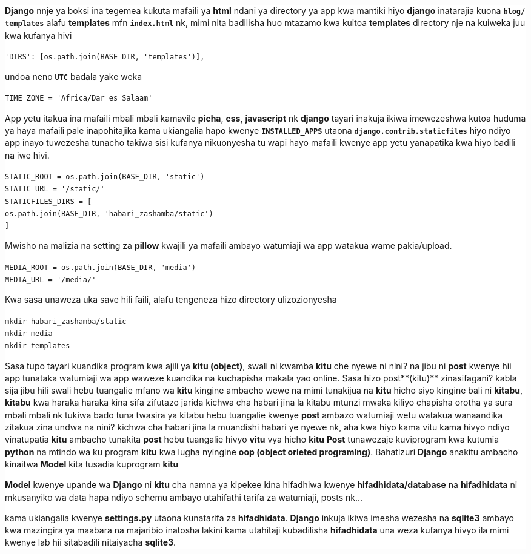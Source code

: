 **Django** nnje ya boksi ina tegemea kukuta mafaili ya **html** ndani ya directory ya app kwa mantiki hiyo **django** inatarajia kuona **`blog/templates`** alafu **templates** mfn **`index.html`** nk, mimi nita badilisha huo mtazamo kwa kuitoa **templates** directory nje na kuiweka juu kwa kufanya hivi 

    'DIRS': [os.path.join(BASE_DIR, 'templates')],

 undoa neno **`UTC`** badala yake weka

    TIME_ZONE = 'Africa/Dar_es_Salaam'

App yetu itakua ina mafaili mbali mbali kamavile **picha**, **css**, **javascript** nk
**django** tayari inakuja ikiwa imewezeshwa kutoa huduma ya haya mafaili pale inapohitajika kama ukiangalia hapo kwenye **`INSTALLED_APPS`** utaona **`django.contrib.staticfiles`** hiyo ndiyo app inayo tuwezesha tunacho takiwa sisi kufanya nikuonyesha tu wapi hayo mafaili kwenye app yetu yanapatika kwa hiyo badili na iwe hivi.

    STATIC_ROOT = os.path.join(BASE_DIR, 'static')
    STATIC_URL = '/static/'
    STATICFILES_DIRS = [
    os.path.join(BASE_DIR, 'habari_zashamba/static')
    ]

Mwisho na malizia na setting za **pillow** kwajili ya mafaili ambayo watumiaji wa app watakua wame pakia/upload.

    MEDIA_ROOT = os.path.join(BASE_DIR, 'media')
    MEDIA_URL = '/media/'    

Kwa sasa unaweza uka save hili faili, alafu tengeneza hizo directory ulizozionyesha

    mkdir habari_zashamba/static
    mkdir media
    mkdir templates

Sasa tupo tayari kuandika program kwa ajili ya **kitu (object)**, swali ni kwamba **kitu** che nyewe ni nini? na jibu ni **post** kwenye hii app tunataka watumiaji wa app waweze kuandika na kuchapisha makala yao online. Sasa hizo post**(kitu)** zinasifagani? kabla sija jibu hili swali hebu tuangalie mfano wa **kitu** kingine ambacho wewe na mimi tunakijua na **kitu** hicho siyo kingine bali ni **kitabu**, **kitabu** kwa haraka haraka kina sifa zifutazo jarida kichwa cha habari jina la kitabu mtunzi mwaka kiliyo chapisha orotha ya sura mbali mbali nk tukiwa bado tuna twasira ya kitabu hebu tuangalie kwenye **post** ambazo watumiaji wetu watakua wanaandika zitakua zina undwa na nini? kichwa cha habari jina la muandishi habari ye nyewe nk, aha kwa hiyo kama vitu kama hivyo ndiyo vinatupatia **kitu** ambacho tunakita **post** hebu tuangalie hivyo **vitu** vya hicho **kitu** **Post** tunawezaje kuviprogram kwa kutumia **python** na mtindo wa ku program **kitu** kwa lugha nyingine **oop (object orieted programing)**. Bahatizuri **Django** anakitu ambacho kinaitwa **Model** kita tusadia kuprogram **kitu**

**Model** kwenye upande wa **Django** ni **kitu** cha namna ya kipekee kina hifadhiwa kwenye **hifadhidata/database** na **hifadhidata** ni mkusanyiko wa data hapa ndiyo sehemu ambayo utahifathi tarifa za watumiaji, posts nk...

kama ukiangalia kwenye **settings.py** utaona kunatarifa za **hifadhidata**. **Django** inkuja ikiwa imesha wezesha na **sqlite3** ambayo kwa mazingira ya maabara na majaribio inatosha lakini kama utahitaji kubadilisha **hifadhidata** una weza kufanya hivyo ila mimi kwenye lab hii sitabadili nitaiyacha **sqlite3**. 
